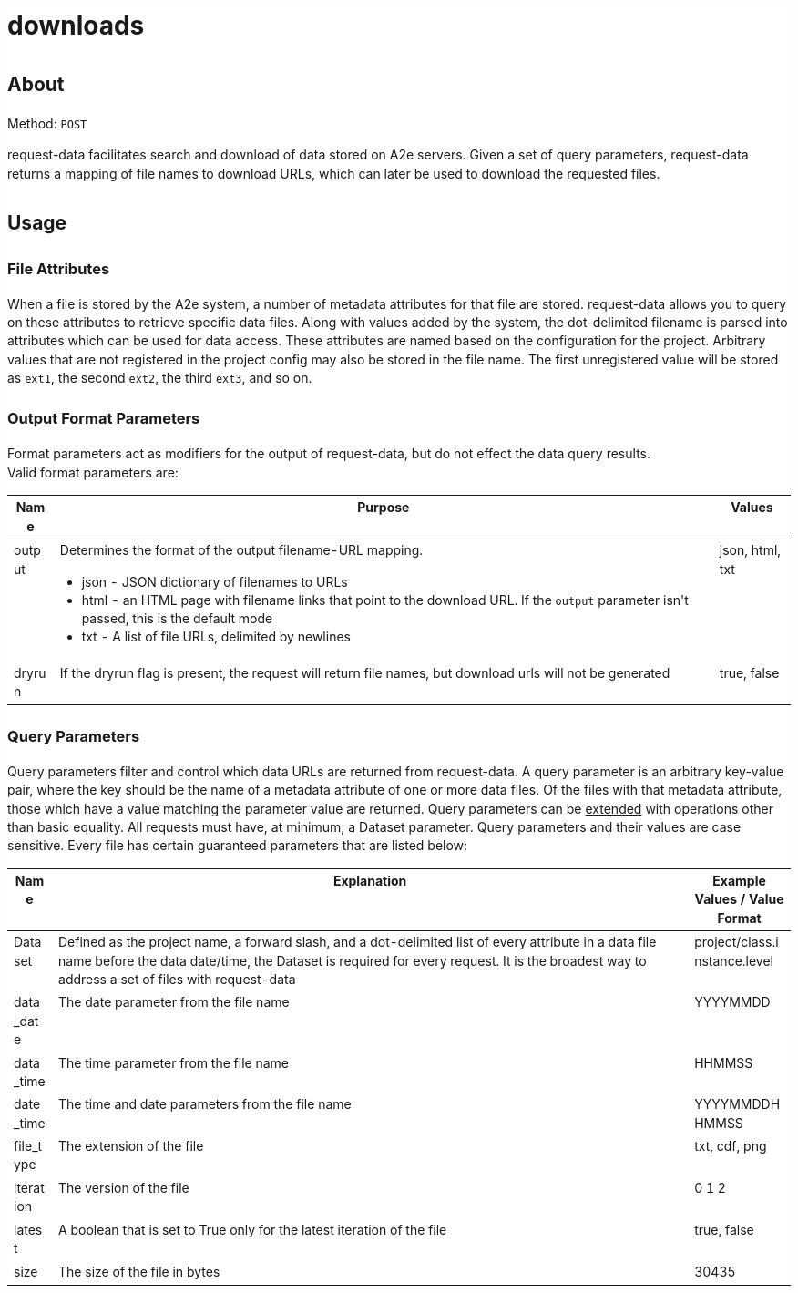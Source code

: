 # downloads

## About
Method: `POST`

request-data facilitates search and download of data stored on A2e servers. Given a set of query parameters, request-data returns a mapping of file names to download URLs, which can later be used to download the requested files.

## Usage

### File Attributes
When a file is stored by the A2e system, a number of metadata attributes for that file are stored. request-data allows you to query on these attributes to retrieve specific data files. Along with values added by the system, the dot-delimited filename is parsed into attributes which can be used for data access. These attributes are named based on the configuration for the project. Arbitrary values that are not registered in the project config may also be stored in the file name. The first unregistered value will be stored as `ext1`, the second `ext2`, the third `ext3`, and so on.

### Output Format Parameters
Format parameters act as modifiers for the output of request-data, but do not effect the data query results.<br>
Valid format parameters are:

| Name          | Purpose       | Values|
| ------------- | ------------- | ----- |
| output        | Determines the format of the output filename-URL mapping. <ul><li>json - JSON dictionary of filenames to URLs</li><li>html - an HTML page with filename links that point to the download URL. If the `output` parameter isn't passed, this is the default mode</li><li>txt - A list of file URLs, delimited by newlines</li></ul>| json, html, txt |
| dryrun        | If the dryrun flag is present, the request will return file names, but download urls will not be generated | true, false |


### Query Parameters
Query parameters filter and control which data URLs are returned from request-data. A query parameter is an arbitrary key-value pair, where the key should be the name of a metadata attribute of one or more data files. Of the files with that metadata attribute, those which have a value matching the parameter value are returned. Query parameters can be [extended](#operators) with operations other than basic equality. All requests must have, at minimum, a Dataset parameter. Query parameters and their values are case sensitive. Every file has certain guaranteed parameters that are listed below:

<a name="param_table"></a>

| Name          | Explanation   | Example Values / Value Format|
| ------------- | ------------- | ----- |
| Dataset | Defined as the project name, a forward slash, and a dot-delimited list of every attribute in a data file name before the data date/time, the Dataset is required for every request. It is the broadest way to address a set of files with request-data | project/class.instance.level|
| data_date | The date parameter from the file name| YYYYMMDD |
| data_time | The time parameter from the file name| HHMMSS |
| date_time | The time and date parameters from the file name| YYYYMMDDHHMMSS |
| file_type | The extension of the file | txt, cdf, png |
| iteration | The version of the file | 0 1 2 |
| latest | A boolean that is set to True only for the latest iteration of the file | true, false |
| size | The size of the file in bytes | 30435 |
